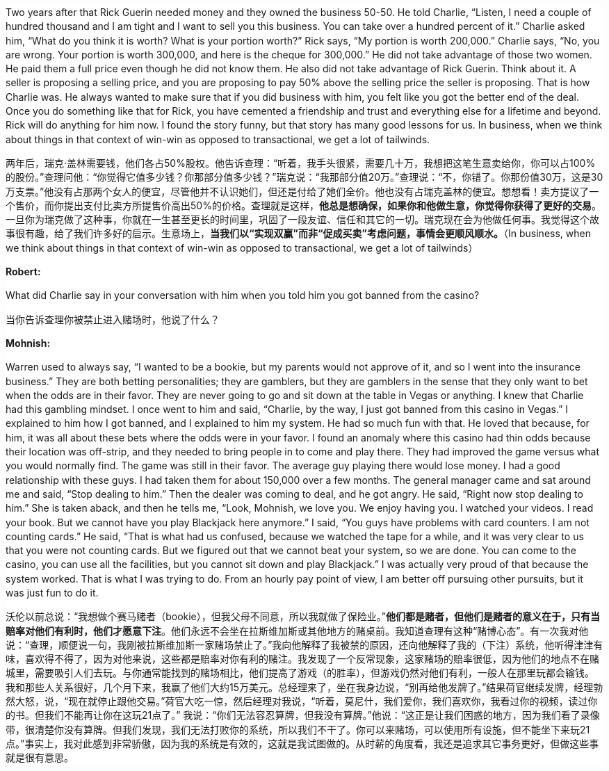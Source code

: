 Two years after that Rick Guerin needed money and they owned the business 50-50. He told Charlie, “Listen, I need a couple of hundred thousand and I am tight and I want to sell you this business. You can take over a hundred percent of it.” Charlie asked him, “What do you think it is worth? What is your portion worth?” Rick says, “My portion is worth 200,000.” Charlie says, “No, you are wrong. Your portion is worth 300,000, and here is the cheque for 300,000.” He did not take advantage of those two women. He paid them a full price even though he did not know them. He also did not take advantage of Rick Guerin. Think about it. A seller is proposing a selling price, and you are proposing to pay 50% above the selling price the seller is proposing. That is how Charlie was. He always wanted to make sure that if you did business with him, you felt like you got the better end of the deal. Once you do something like that for Rick, you have cemented a friendship and trust and everything else for a lifetime and beyond. Rick will do anything for him now. I found the story funny, but that story has many good lessons for us. In business, when we think about things in that context of win-win as opposed to transactional, we get a lot of tailwinds.

两年后，瑞克·盖林需要钱，他们各占50%股权。他告诉查理：“听着，我手头很紧，需要几十万，我想把这笔生意卖给你，你可以占100%的股份。”查理问他：“你觉得它值多少钱？你那部分值多少钱？”瑞克说：“我那部分值20万。”查理说：“不，你错了。你那份值30万，这是30万支票。”他没有占那两个女人的便宜，尽管他并不认识她们，但还是付给了她们全价。他也没有占瑞克盖林的便宜。想想看！卖方提议了一个售价，而你提出支付比卖方所提售价高出50%的价格。查理就是这样，**他总是想确保，如果你和他做生意，你觉得你获得了更好的交易**。一旦你为瑞克做了这种事，你就在一生甚至更长的时间里，巩固了一段友谊、信任和其它的一切。瑞克现在会为他做任何事。我觉得这个故事很有趣，给了我们许多好的启示。生意场上，**当我们以“实现双赢”而非“促成买卖”考虑问题，事情会更顺风顺水。**（In business, when we think about things in that context of win-win as opposed to transactional, we get a lot of tailwinds）

**Robert:**

What did Charlie say in your conversation with him when you told him you got banned from the casino?

当你告诉查理你被禁止进入赌场时，他说了什么？

**Mohnish:**

Warren used to always say, “I wanted to be a bookie, but my parents would not approve of it, and so I went into the insurance business.” They are both betting personalities; they are gamblers, but they are gamblers in the sense that they only want to bet when the odds are in their favor. They are never going to go and sit down at the table in Vegas or anything. I knew that Charlie had this gambling mindset. I once went to him and said, “Charlie, by the way, I just got banned from this casino in Vegas.” I explained to him how I got banned, and I explained to him my system. He had so much fun with that. He loved that because, for him, it was all about these bets where the odds were in your favor. I found an anomaly where this casino had thin odds because their location was off-strip, and they needed to bring people in to come and play there. They had improved the game versus what you would normally find. The game was still in their favor. The average guy playing there would lose money. I had a good relationship with these guys. I had taken them for about 150,000 over a few months. The general manager came and sat around me and said, “Stop dealing to him.” Then the dealer was coming to deal, and he got angry. He said, “Right now stop dealing to him.” She is taken aback, and then he tells me, “Look, Mohnish, we love you. We enjoy having you. I watched your videos. I read your book. But we cannot have you play Blackjack here anymore.” I said, “You guys have problems with card counters. I am not counting cards.” He said, “That is what had us confused, because we watched the tape for a while, and it was very clear to us that you were not counting cards. But we figured out that we cannot beat your system, so we are done. You can come to the casino, you can use all the facilities, but you cannot sit down and play Blackjack.” I was actually very proud of that because the system worked. That is what I was trying to do. From an hourly pay point of view, I am better off pursuing other pursuits, but it was just fun to do it.

沃伦以前总说：“我想做个赛马赌者（bookie），但我父母不同意，所以我就做了保险业。”**他们都是赌者，但他们是赌者的意义在于，只有当赔率对他们有利时，他们才愿意下注**。他们永远不会坐在拉斯维加斯或其他地方的赌桌前。我知道查理有这种“赌博心态”。有一次我对他说：“查理，顺便说一句，我刚被拉斯维加斯一家赌场禁止了。”我向他解释了我被禁的原因，还向他解释了我的（下注）系统，他听得津津有味，喜欢得不得了，因为对他来说，这些都是赔率对你有利的赌注。我发现了一个反常现象，这家赌场的赔率很低，因为他们的地点不在赌城里，需要吸引人们去玩。与你通常能找到的赌场相比，他们提高了游戏（的胜率），但游戏仍然对他们有利，一般人在那里玩都会输钱。我和那些人关系很好，几个月下来，我赢了他们大约15万美元。总经理来了，坐在我身边说，“别再给他发牌了。”结果荷官继续发牌，经理勃然大怒，说，“现在就停止跟他交易。”荷官大吃一惊，然后经理对我说，“听着，莫尼什，我们爱你，我们喜欢你，我看过你的视频，读过你的书。但我们不能再让你在这玩21点了。” 我说：“你们无法容忍算牌，但我没有算牌。”他说：“这正是让我们困惑的地方，因为我们看了录像带，很清楚你没有算牌。但我们发现，我们无法打败你的系统，所以我们不干了。你可以来赌场，可以使用所有设施，但不能坐下来玩21点。”事实上，我对此感到非常骄傲，因为我的系统是有效的，这就是我试图做的。从时薪的角度看，我还是追求其它事务更好，但做这些事就是很有意思。
